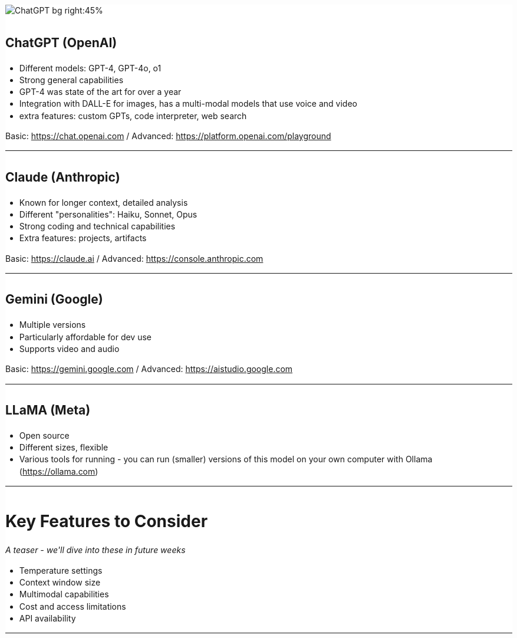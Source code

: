![ChatGPT bg right:45%](/slides/images/02/chatgpt-mnight.png)

## ChatGPT (OpenAI)
  - Different models: GPT-4, GPT-4o, o1
  - Strong general capabilities
  - GPT-4 was state of the art for over a year
  - Integration with DALL-E for images, has a multi-modal models that use voice and video
  - extra features: custom GPTs, code interpreter, web search

Basic: https://chat.openai.com / Advanced: https://platform.openai.com/playground

---

## Claude (Anthropic)
  - Known for longer context, detailed analysis
  - Different "personalities": Haiku, Sonnet, Opus
  - Strong coding and technical capabilities
  - Extra features: projects, artifacts

Basic: https://claude.ai / Advanced: https://console.anthropic.com

---

## Gemini (Google)

  - Multiple versions
  - Particularly affordable for dev use
  - Supports video and audio


Basic: https://gemini.google.com / Advanced: https://aistudio.google.com

---

## LLaMA (Meta)

- Open source
- Different sizes, flexible
- Various tools for running - you can run (smaller) versions of this model on your own computer with Ollama (<https://ollama.com>)

---

# Key Features to Consider

*A teaser - we'll dive into these in future weeks*

- Temperature settings
- Context window size
- Multimodal capabilities
- Cost and access limitations
- API availability

---